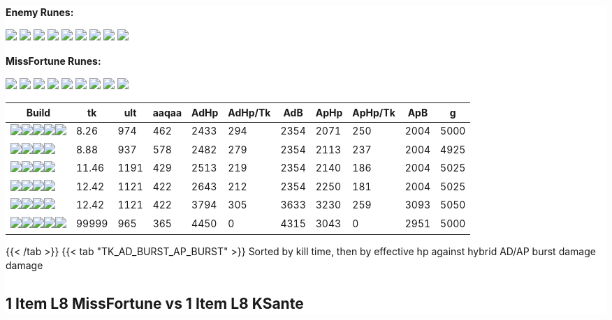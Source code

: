 

**Enemy Runes:**





![](/Styles/Resolve/GraspOfTheUndying/GraspOfTheUndying.png)
![](/Styles/Resolve/Demolish/Demolish.png)
![](/Styles/Resolve/SecondWind/SecondWind.png)
![](/Styles/Resolve/Overgrowth/Overgrowth.png)
![](/Styles/Inspiration/MagicalFootwear/MagicalFootwear.png)
![](/Styles/Resolve/ApproachVelocity/ApproachVelocity.png)
![](/StatMods/StatModsAttackSpeedIcon.png)
![](/StatMods/StatModsMagicResIcon.MagicResist_Fix.png)
![](/StatMods/StatModsMagicResIcon.MagicResist_Fix.png)



**MissFortune Runes:**


![](/Styles/Inspiration/FirstStrike/FirstStrike.png)
![](/Styles/Inspiration/MagicalFootwear/MagicalFootwear.png)
![](/Styles/Inspiration/BiscuitDelivery/BiscuitDelivery.png)
![](/Styles/Inspiration/CosmicInsight/CosmicInsight.png)
![](/Styles/Sorcery/AbsoluteFocus/AbsoluteFocus.png)
![](/Styles/Sorcery/GatheringStorm/GatheringStorm.png)
![](/StatMods/StatModsAdaptiveForceIcon.png)
![](/StatMods/StatModsAdaptiveForceIcon.png)
![](/StatMods/StatModsArmorIcon.png)





 Build |tk|ult|aaqaa|AdHp|AdHp/Tk|AdB|ApHp|ApHp/Tk|ApB|g
-|-|-|-|-|-|-|-|-|-|-
![](/item/6672.png)![](/item/2422.png)![](/item/1053.png)![](/item/1055.png)![](/item/1036.png)|8.26|974|462|2433|294|2354|2071|250|2004|5000
![](/item/3153.png)![](/item/2422.png)![](/item/1055.png)![](/item/1037.png)|8.88|937|578|2482|279|2354|2113|237|2004|4925
![](/item/3074.png)![](/item/2422.png)![](/item/1055.png)![](/item/1037.png)|11.46|1191|429|2513|219|2354|2140|186|2004|5025
![](/item/3072.png)![](/item/2422.png)![](/item/1055.png)![](/item/1037.png)|12.42|1121|422|2643|212|2354|2250|181|2004|5025
![](/item/6673.png)![](/item/2422.png)![](/item/1055.png)![](/item/1038.png)|12.42|1121|422|3794|305|3633|3230|259|3093|5050
![](/item/3026.png)![](/item/2422.png)![](/item/1053.png)![](/item/1055.png)![](/item/1036.png)|99999|965|365|4450|0|4315|3043|0|2951|5000
{{< /tab >}}
{{< tab "TK_AD_BURST_AP_BURST" >}}
Sorted by kill time, then by effective hp against hybrid AD/AP burst damage damage
## 1 Item L8 MissFortune vs 1 Item L8 KSante
